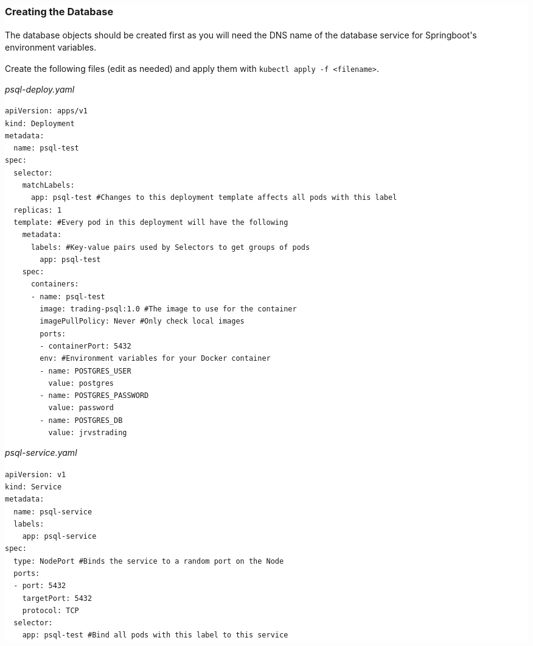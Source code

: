 ### Creating the Database

The database objects should be created first as you will need the DNS name of the database service for Springboot's environment variables.

Create the following files (edit as needed) and apply them with `kubectl apply -f <filename>`.

*psql-deploy.yaml*
```
apiVersion: apps/v1
kind: Deployment
metadata:
  name: psql-test
spec:
  selector:
    matchLabels: 
      app: psql-test #Changes to this deployment template affects all pods with this label
  replicas: 1 
  template: #Every pod in this deployment will have the following
    metadata:
      labels: #Key-value pairs used by Selectors to get groups of pods
        app: psql-test
    spec:
      containers:
      - name: psql-test
        image: trading-psql:1.0 #The image to use for the container
        imagePullPolicy: Never #Only check local images
        ports:
        - containerPort: 5432
        env: #Environment variables for your Docker container
        - name: POSTGRES_USER
          value: postgres
        - name: POSTGRES_PASSWORD
          value: password
        - name: POSTGRES_DB
          value: jrvstrading
```

*psql-service.yaml*
```
apiVersion: v1
kind: Service
metadata:
  name: psql-service
  labels:
    app: psql-service
spec:
  type: NodePort #Binds the service to a random port on the Node
  ports:
  - port: 5432
    targetPort: 5432
    protocol: TCP
  selector:
    app: psql-test #Bind all pods with this label to this service
```
